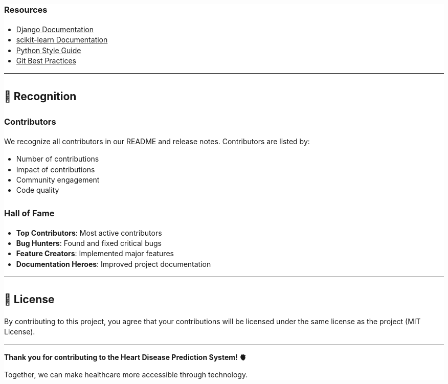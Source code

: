 ### Resources
- [Django Documentation](https://docs.djangoproject.com/)
- [scikit-learn Documentation](https://scikit-learn.org/)
- [Python Style Guide](https://pep8.org/)
- [Git Best Practices](https://git-scm.com/docs)

---

## 🙏 **Recognition**

### Contributors
We recognize all contributors in our README and release notes. Contributors are listed by:
- Number of contributions
- Impact of contributions
- Community engagement
- Code quality

### Hall of Fame
- **Top Contributors**: Most active contributors
- **Bug Hunters**: Found and fixed critical bugs
- **Feature Creators**: Implemented major features
- **Documentation Heroes**: Improved project documentation

---

## 📄 **License**

By contributing to this project, you agree that your contributions will be licensed under the same license as the project (MIT License).

---

**Thank you for contributing to the Heart Disease Prediction System! 🫀**

Together, we can make healthcare more accessible through technology.
